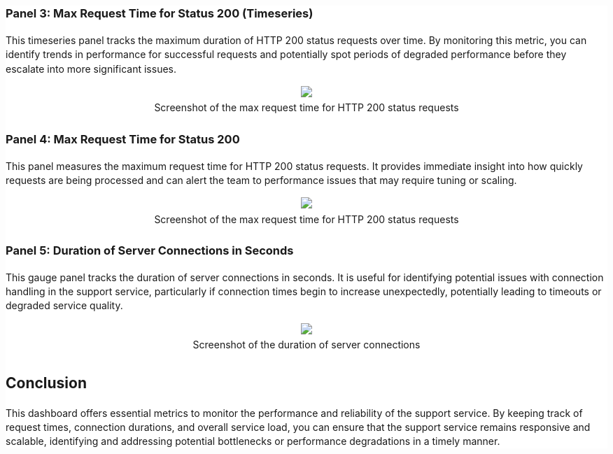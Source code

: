 </div>

### Panel 3: Max Request Time for Status 200 (Timeseries)

This timeseries panel tracks the maximum duration of HTTP 200 status requests over time. By monitoring this metric, you can identify trends in performance for successful requests and potentially spot periods of degraded performance before they escalate into more significant issues.

<div style="text-align: center;">

<figure>
    <img src="../images/support-service/grafana-messaurement-of-max-request-time-200-timeseries.png" width="40%">
    <figcaption>Screenshot of the max request time for HTTP 200 status requests</figcaption>
</figure>

</div>

### Panel 4: Max Request Time for Status 200

This panel measures the maximum request time for HTTP 200 status requests. It provides immediate insight into how quickly requests are being processed and can alert the team to performance issues that may require tuning or scaling.

<div style="text-align: center;">

<figure>
    <img src="../images/support-service/grafana-messaurement-of-max-request-time-200.png" width="40%">
    <figcaption>Screenshot of the max request time for HTTP 200 status requests</figcaption>
</figure>

</div>

### Panel 5: Duration of Server Connections in Seconds

This gauge panel tracks the duration of server connections in seconds. It is useful for identifying potential issues with connection handling in the support service, particularly if connection times begin to increase unexpectedly, potentially leading to timeouts or degraded service quality.

<div style="text-align: center;">

<figure>
    <img src="../images/support-service/grafana-duration-of-server-connections-in-seconds.png" width="40%">
    <figcaption>Screenshot of the duration of server connections</figcaption>
</figure>

</div>

## Conclusion

This dashboard offers essential metrics to monitor the performance and reliability of the support service. By keeping track of request times, connection durations, and overall service load, you can ensure that the support service remains responsive and scalable, identifying and addressing potential bottlenecks or performance degradations in a timely manner.

